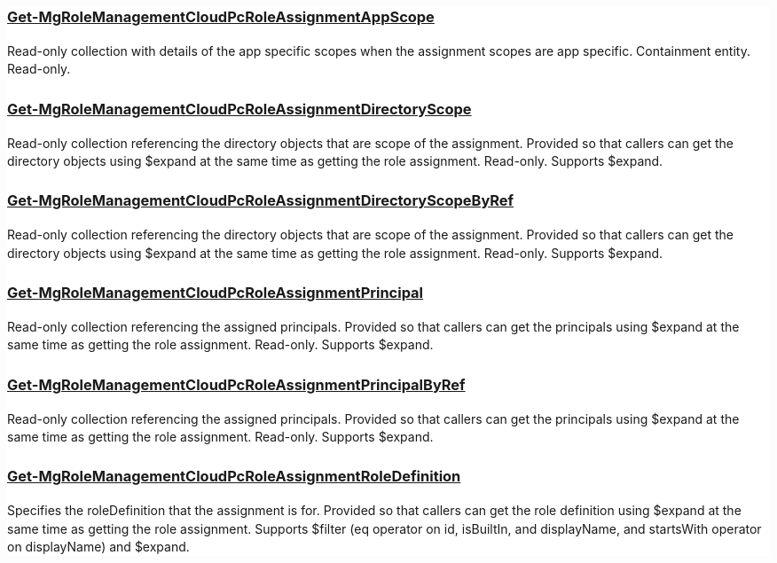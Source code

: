 ### [Get-MgRoleManagementCloudPcRoleAssignmentAppScope](Get-MgRoleManagementCloudPcRoleAssignmentAppScope.md)
Read-only collection with details of the app specific scopes when the assignment scopes are app specific.
Containment entity.
Read-only.

### [Get-MgRoleManagementCloudPcRoleAssignmentDirectoryScope](Get-MgRoleManagementCloudPcRoleAssignmentDirectoryScope.md)
Read-only collection referencing the directory objects that are scope of the assignment.
Provided so that callers can get the directory objects using $expand at the same time as getting the role assignment.
Read-only.
Supports $expand.

### [Get-MgRoleManagementCloudPcRoleAssignmentDirectoryScopeByRef](Get-MgRoleManagementCloudPcRoleAssignmentDirectoryScopeByRef.md)
Read-only collection referencing the directory objects that are scope of the assignment.
Provided so that callers can get the directory objects using $expand at the same time as getting the role assignment.
Read-only.
Supports $expand.

### [Get-MgRoleManagementCloudPcRoleAssignmentPrincipal](Get-MgRoleManagementCloudPcRoleAssignmentPrincipal.md)
Read-only collection referencing the assigned principals.
Provided so that callers can get the principals using $expand at the same time as getting the role assignment.
Read-only.
Supports $expand.

### [Get-MgRoleManagementCloudPcRoleAssignmentPrincipalByRef](Get-MgRoleManagementCloudPcRoleAssignmentPrincipalByRef.md)
Read-only collection referencing the assigned principals.
Provided so that callers can get the principals using $expand at the same time as getting the role assignment.
Read-only.
Supports $expand.

### [Get-MgRoleManagementCloudPcRoleAssignmentRoleDefinition](Get-MgRoleManagementCloudPcRoleAssignmentRoleDefinition.md)
Specifies the roleDefinition that the assignment is for.
Provided so that callers can get the role definition using $expand at the same time as getting the role assignment.
Supports $filter (eq operator on id, isBuiltIn, and displayName, and startsWith operator on displayName)  and $expand.
